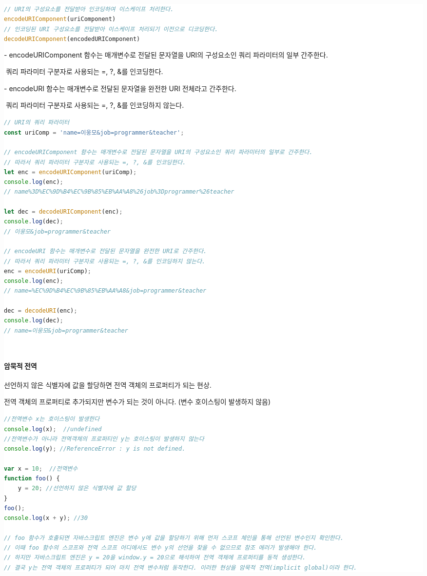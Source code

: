 ``` javascript
// URI의 구성요소를 전달받아 인코딩하여 이스케이프 처리한다.
encodeURIComponent(uriComponent)
// 인코딩된 URI 구성요소를 전달받아 이스케이프 처리되기 이전으로 디코딩한다.
decodeURIComponent(encodedURIComponent)
```

\- encodeURIComponent 함수는 매개변수로 전달된 문자열을 URI의 구성요소인 쿼리 파라미터의 일부 간주한다. 

​	쿼리 파라미터 구분자로 사용되는 =, ?, &를 인코딩한다.

\- encodeURI 함수는 매개변수로 전달된 문자열을 완전한 URI 전체라고 간주한다.

​	쿼리 파라미터 구분자로 사용되는 =, ?, &를 인코딩하지 않는다.

``` javascript
// URI의 쿼리 파라미터
const uriComp = 'name=이웅모&job=programmer&teacher';

// encodeURIComponent 함수는 매개변수로 전달된 문자열을 URI의 구성요소인 쿼리 파라미터의 일부로 간주한다.
// 따라서 쿼리 파라미터 구분자로 사용되는 =, ?, &를 인코딩한다.
let enc = encodeURIComponent(uriComp);
console.log(enc);
// name%3D%EC%9D%B4%EC%9B%85%EB%AA%A8%26job%3Dprogrammer%26teacher

let dec = decodeURIComponent(enc);
console.log(dec);
// 이웅모&job=programmer&teacher

// encodeURI 함수는 매개변수로 전달된 문자열을 완전한 URI로 간주한다.
// 따라서 쿼리 파라미터 구분자로 사용되는 =, ?, &를 인코딩하지 않는다.
enc = encodeURI(uriComp);
console.log(enc);
// name=%EC%9D%B4%EC%9B%85%EB%AA%A8&job=programmer&teacher

dec = decodeURI(enc);
console.log(dec);
// name=이웅모&job=programmer&teacher
```

</br>

#### 암묵적 전역

선언하지 않은 식별자에 값을 할당하면 전역 객체의 프로퍼티가 되는 현상.

전역 객체의 프로퍼티로 추가되지만 변수가 되는 것이 아니다. (변수 호이스팅이 발생하지 않음)

``` javascript
//전역변수 x는 호이스팅이 발생한다
console.log(x);  //undefined
//전역변수가 아니라 전역객체의 프로퍼티인 y는 호이스팅이 발생하지 않는다
console.log(y); //ReferenceError : y is not defined.

var x = 10;  //전역변수
function foo() {
    y = 20; //선언하지 않은 식별자에 값 할당 
}
foo();
console.log(x + y); //30

// foo 함수가 호출되면 자바스크립트 엔진은 변수 y에 값을 할당하기 위해 먼저 스코프 체인을 통해 선언된 변수인지 확인한다. 
// 이때 foo 함수의 스코프와 전역 스코프 어디에서도 변수 y의 선언을 찾을 수 없으므로 참조 에러가 발생해야 한다. 
// 하지만 자바스크립트 엔진은 y = 20을 window.y = 20으로 해석하여 전역 객체에 프로퍼티를 동적 생성한다. 
// 결국 y는 전역 객체의 프로퍼티가 되어 마치 전역 변수처럼 동작한다. 이러한 현상을 암묵적 전역(implicit global)이라 한다.
```
